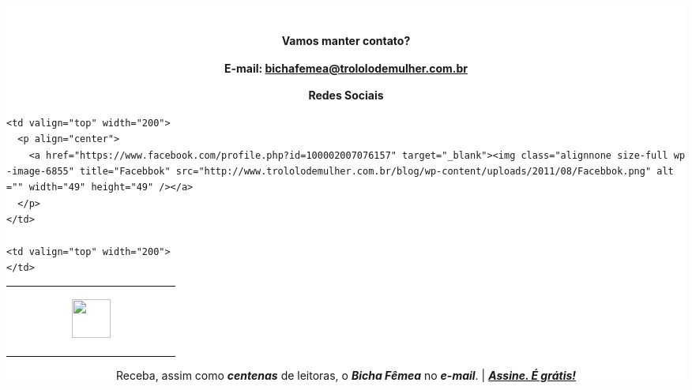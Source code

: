 &nbsp;

<p align="center">
  <strong>Vamos manter contato?</strong>
</p>

<p align="center">
  <strong>E-mail: <a href="mailto:bichafemea@trololodemulher.com.br">bichafemea@trololodemulher.com.br</a></strong>
</p>

<p align="center">
  <strong>Redes Sociais</strong>
</p>

<table width="600" border="0" cellspacing="0" cellpadding="2">
  <tr>
    <td valign="top" width="200">
      <p align="center">
        <a href="http://twitter.com/#%21/bichafemea" target="_blank"><img class="alignnone size-full wp-image-6857" title="Twitter" src="http://www.trololodemulher.com.br/blog/wp-content/uploads/2011/08/Twitter.png" alt="" width="49" height="49" /></a>
      </p>
    </td>
    
    <td valign="top" width="200">
      <p align="center">
        <a href="https://www.facebook.com/profile.php?id=100002007076157" target="_blank"><img class="alignnone size-full wp-image-6855" title="Facebbok" src="http://www.trololodemulher.com.br/blog/wp-content/uploads/2011/08/Facebbok.png" alt="" width="49" height="49" /></a>
      </p>
    </td>
    
    <td valign="top" width="200">
    </td>
  </tr>
</table>

<p align="center">
  Receba, assim como <strong><em>centenas</em></strong> de leitoras, o <strong><em>Bicha Fêmea</em></strong> no <strong><em>e-mail</em></strong>. | <strong><em><a href="http://feedburner.google.com/fb/a/mailverify?uri=blogbichafemea&loc=pt_BR">Assine. É grátis!</a></em></strong>
</p>